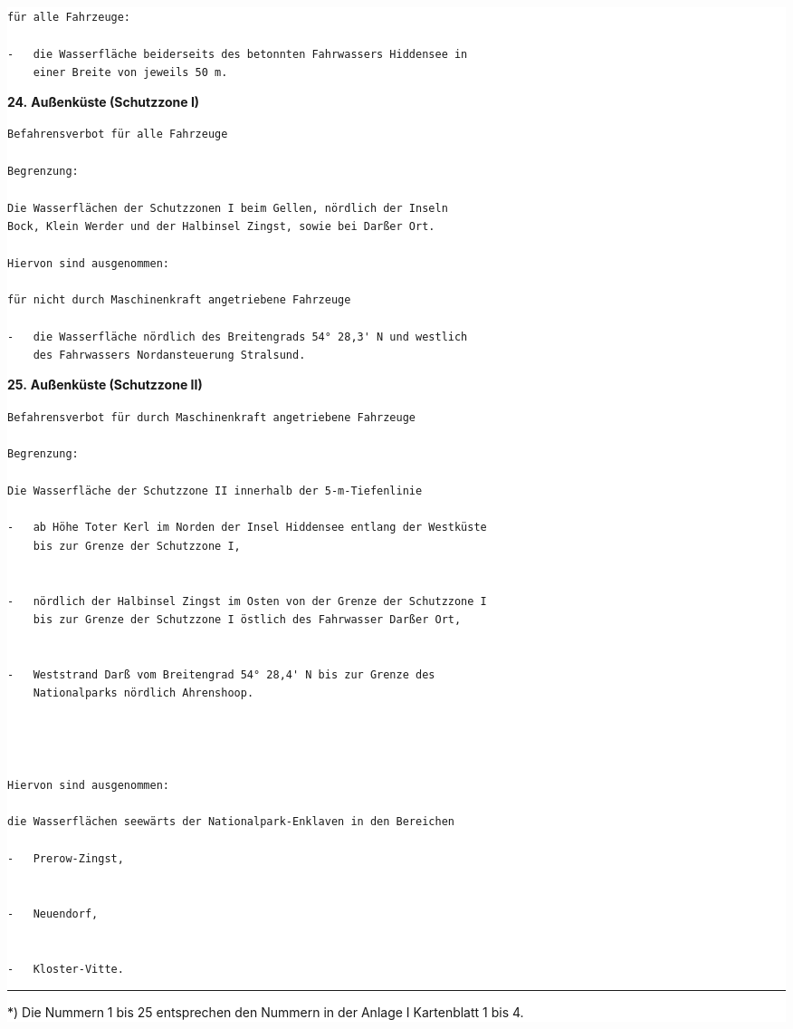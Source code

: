     für alle Fahrzeuge:

    -   die Wasserfläche beiderseits des betonnten Fahrwassers Hiddensee in
        einer Breite von jeweils 50 m.





**24.** **Außenküste (Schutzzone I)**

    Befahrensverbot für alle Fahrzeuge

    Begrenzung:

    Die Wasserflächen der Schutzzonen I beim Gellen, nördlich der Inseln
    Bock, Klein Werder und der Halbinsel Zingst, sowie bei Darßer Ort.

    Hiervon sind ausgenommen:

    für nicht durch Maschinenkraft angetriebene Fahrzeuge

    -   die Wasserfläche nördlich des Breitengrads 54° 28,3' N und westlich
        des Fahrwassers Nordansteuerung Stralsund.





**25.** **Außenküste (Schutzzone II)**

    Befahrensverbot für durch Maschinenkraft angetriebene Fahrzeuge

    Begrenzung:

    Die Wasserfläche der Schutzzone II innerhalb der 5-m-Tiefenlinie

    -   ab Höhe Toter Kerl im Norden der Insel Hiddensee entlang der Westküste
        bis zur Grenze der Schutzzone I,


    -   nördlich der Halbinsel Zingst im Osten von der Grenze der Schutzzone I
        bis zur Grenze der Schutzzone I östlich des Fahrwasser Darßer Ort,


    -   Weststrand Darß vom Breitengrad 54° 28,4' N bis zur Grenze des
        Nationalparks nördlich Ahrenshoop.




    Hiervon sind ausgenommen:

    die Wasserflächen seewärts der Nationalpark-Enklaven in den Bereichen

    -   Prerow-Zingst,


    -   Neuendorf,


    -   Kloster-Vitte.






----------

\*) Die Nummern 1 bis 25 entsprechen den Nummern in der Anlage I
    Kartenblatt 1 bis 4.




